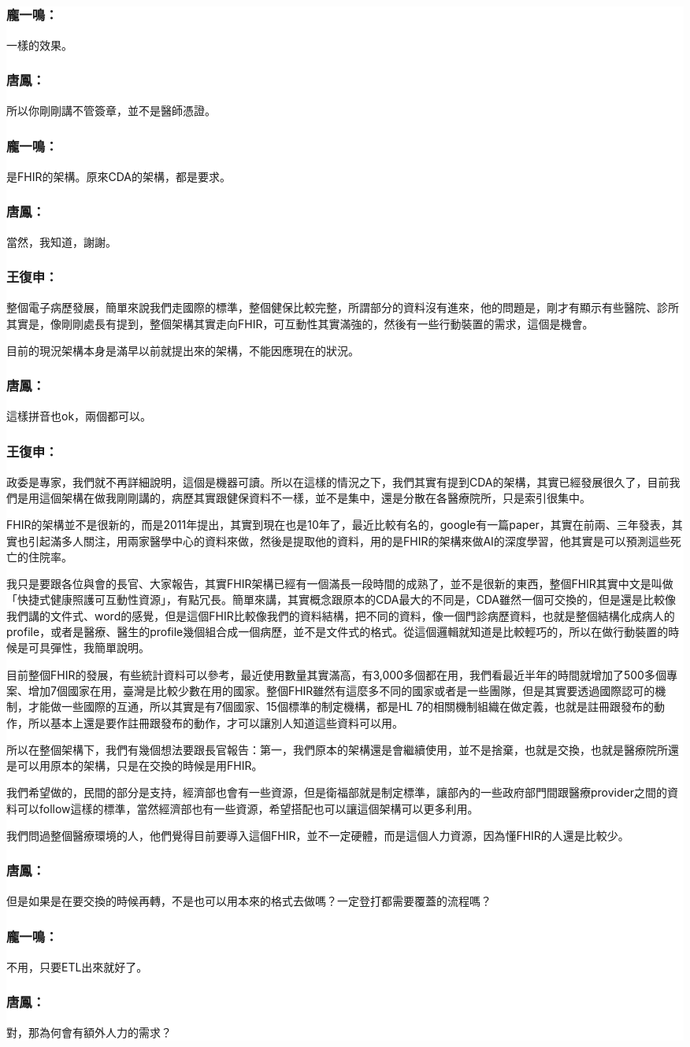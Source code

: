 ### 龐一鳴：
一樣的效果。

### 唐鳳：
所以你剛剛講不管簽章，並不是醫師憑證。

### 龐一鳴：
是FHIR的架構。原來CDA的架構，都是要求。

### 唐鳳：
當然，我知道，謝謝。

### 王復申：
整個電子病歷發展，簡單來說我們走國際的標準，整個健保比較完整，所謂部分的資料沒有進來，他的問題是，剛才有顯示有些醫院、診所其實是，像剛剛處長有提到，整個架構其實走向FHIR，可互動性其實滿強的，然後有一些行動裝置的需求，這個是機會。

目前的現況架構本身是滿早以前就提出來的架構，不能因應現在的狀況。

### 唐鳳：
這樣拼音也ok，兩個都可以。

### 王復申：
政委是專家，我們就不再詳細說明，這個是機器可讀。所以在這樣的情況之下，我們其實有提到CDA的架構，其實已經發展很久了，目前我們是用這個架構在做我剛剛講的，病歷其實跟健保資料不一樣，並不是集中，還是分散在各醫療院所，只是索引很集中。

FHIR的架構並不是很新的，而是2011年提出，其實到現在也是10年了，最近比較有名的，google有一篇paper，其實在前兩、三年發表，其實也引起滿多人關注，用兩家醫學中心的資料來做，然後是提取他的資料，用的是FHIR的架構來做AI的深度學習，他其實是可以預測這些死亡的住院率。

我只是要跟各位與會的長官、大家報告，其實FHIR架構已經有一個滿長一段時間的成熟了，並不是很新的東西，整個FHIR其實中文是叫做「快捷式健康照護可互動性資源」，有點冗長。簡單來講，其實概念跟原本的CDA最大的不同是，CDA雖然一個可交換的，但是還是比較像我們講的文件式、word的感覺，但是這個FHIR比較像我們的資料結構，把不同的資料，像一個門診病歷資料，也就是整個結構化成病人的profile，或者是醫療、醫生的profile幾個組合成一個病歷，並不是文件式的格式。從這個邏輯就知道是比較輕巧的，所以在做行動裝置的時候是可具彈性，我簡單說明。

目前整個FHIR的發展，有些統計資料可以參考，最近使用數量其實滿高，有3,000多個都在用，我們看最近半年的時間就增加了500多個專案、增加7個國家在用，臺灣是比較少數在用的國家。整個FHIR雖然有這麼多不同的國家或者是一些團隊，但是其實要透過國際認可的機制，才能做一些國際的互通，所以其實是有7個國家、15個標準的制定機構，都是HL 7的相關機制組織在做定義，也就是註冊跟發布的動作，所以基本上還是要作註冊跟發布的動作，才可以讓別人知道這些資料可以用。

所以在整個架構下，我們有幾個想法要跟長官報告：第一，我們原本的架構還是會繼續使用，並不是捨棄，也就是交換，也就是醫療院所還是可以用原本的架構，只是在交換的時候是用FHIR。

我們希望做的，民間的部分是支持，經濟部也會有一些資源，但是衛福部就是制定標準，讓部內的一些政府部門間跟醫療provider之間的資料可以follow這樣的標準，當然經濟部也有一些資源，希望搭配也可以讓這個架構可以更多利用。

我們問過整個醫療環境的人，他們覺得目前要導入這個FHIR，並不一定硬體，而是這個人力資源，因為懂FHIR的人還是比較少。

### 唐鳳：
但是如果是在要交換的時候再轉，不是也可以用本來的格式去做嗎？一定登打都需要覆蓋的流程嗎？

### 龐一鳴：
不用，只要ETL出來就好了。

### 唐鳳：
對，那為何會有額外人力的需求？
